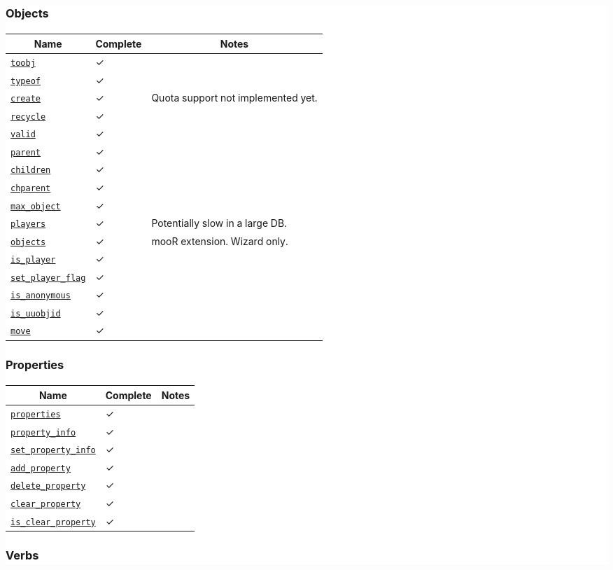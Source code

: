 ### Objects

| Name                                            | Complete | Notes                              |
|-------------------------------------------------|----------|------------------------------------|
| [`toobj`](objects.md#toobj)                     | &check;  |                                    |
| [`typeof`](values.md#typeof)                    | &check;  |                                    |
| [`create`](objects.md#create)                   | &check;  | Quota support not implemented yet. |
| [`recycle`](objects.md#recycle)                 | &check;  |                                    |
| [`valid`](objects.md#valid)                     | &check;  |                                    |
| [`parent`](objects.md#parent)                   | &check;  |                                    |
| [`children`](objects.md#children)               | &check;  |                                    |
| [`chparent`](objects.md#chparent)               | &check;  |                                    |
| [`max_object`](objects.md#max_object)           | &check;  |                                    |
| [`players`](objects.md#players)                 | &check;  | Potentially slow in a large DB.    |
| [`objects`](objects.md#objects)                 | &check;  | mooR extension. Wizard only.       |
| [`is_player`](objects.md#is_player)             | &check;  |                                    |
| [`set_player_flag`](objects.md#set_player_flag) | &check;  |                                    |
| [`is_anonymous`](objects.md#is_anonymous)       | &check;  |                                    |
| [`is_uuobjid`](objects.md#is_uuobjid)           | &check;  |                                    |
| [`move`](objects.md#move)                       | &check;  |                                    |

### Properties

| Name                                                   | Complete | Notes |
|--------------------------------------------------------|----------|-------|
| [`properties`](properties.md#properties)               | &check;  |       |
| [`property_info`](properties.md#property_info)         | &check;  |       |
| [`set_property_info`](properties.md#set_property_info) | &check;  |       |
| [`add_property`](properties.md#add_property)           | &check;  |       |
| [`delete_property`](properties.md#delete_property)     | &check;  |       |
| [`clear_property`](properties.md#clear_property)       | &check;  |       |
| [`is_clear_property`](properties.md#is_clear_property) | &check;  |       |

### Verbs
